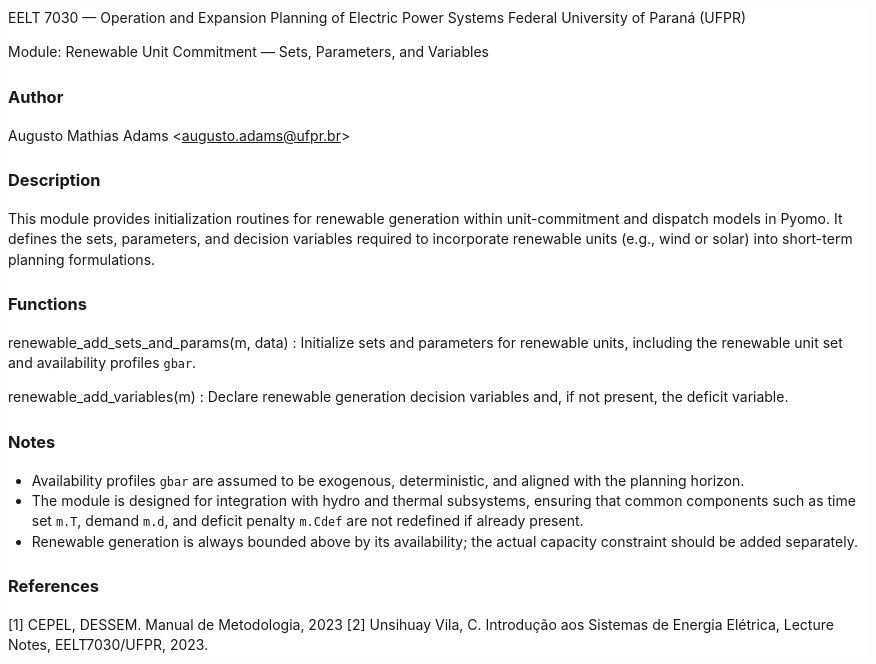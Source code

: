 EELT 7030 — Operation and Expansion Planning of Electric Power Systems
Federal University of Paraná (UFPR)

Module: Renewable Unit Commitment — Sets, Parameters, and Variables

### Author

Augusto Mathias Adams <[augusto.adams@ufpr.br](mailto:augusto.adams@ufpr.br)>

### Description

This module provides initialization routines for renewable generation
within unit-commitment and dispatch models in Pyomo. It defines the sets,
parameters, and decision variables required to incorporate renewable
units (e.g., wind or solar) into short-term planning formulations.

### Functions

renewable_add_sets_and_params(m, data)
: Initialize sets and parameters for renewable units, including the
  renewable unit set and availability profiles `gbar`.

renewable_add_variables(m)
: Declare renewable generation decision variables and, if not present,
  the deficit variable.

### Notes

- Availability profiles `gbar` are assumed to be exogenous, deterministic,
  and aligned with the planning horizon.
- The module is designed for integration with hydro and thermal
  subsystems, ensuring that common components such as time set `m.T`,
  demand `m.d`, and deficit penalty `m.Cdef` are not redefined if
  already present.
- Renewable generation is always bounded above by its availability; the
  actual capacity constraint should be added separately.

### References

[1] CEPEL, DESSEM. Manual de Metodologia, 2023
[2] Unsihuay Vila, C. Introdução aos Sistemas de Energia Elétrica, Lecture Notes, EELT7030/UFPR, 2023.
